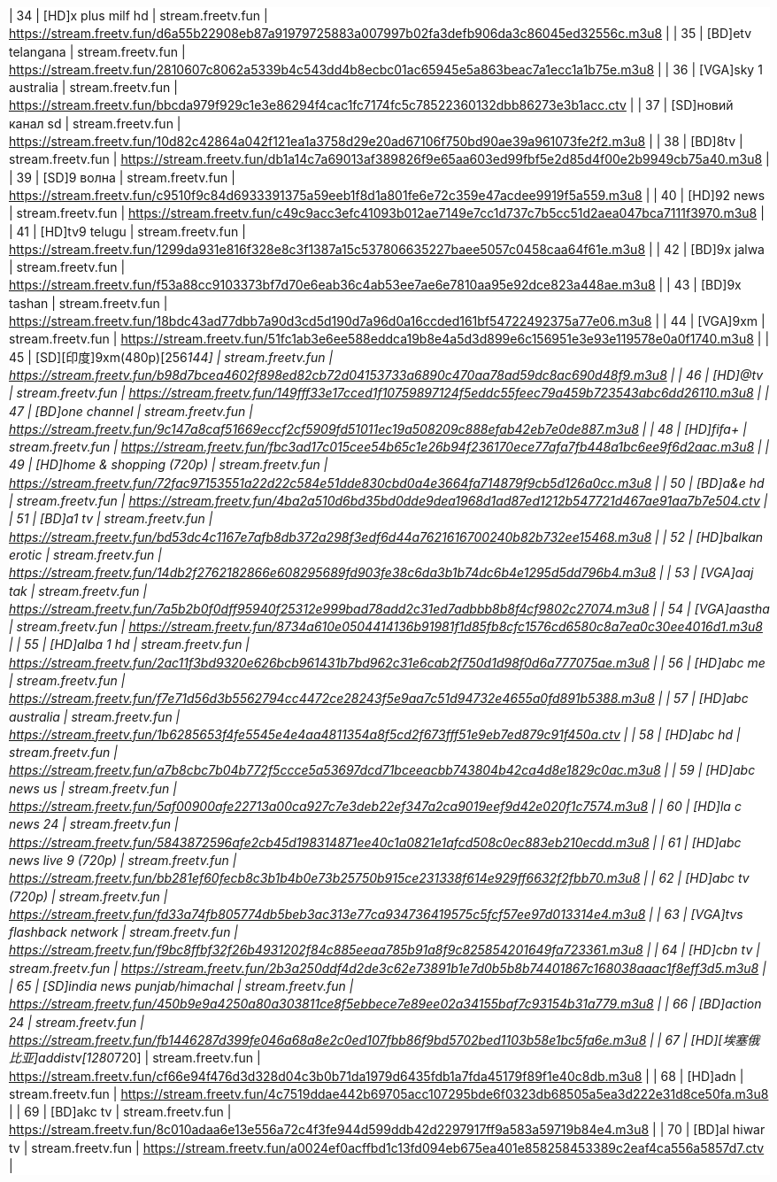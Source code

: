 | 34 | [HD]x plus milf hd | stream.freetv.fun | <https://stream.freetv.fun/d6a55b22908eb87a91979725883a007997b02fa3defb906da3c86045ed32556c.m3u8> |
| 35 | [BD]etv telangana | stream.freetv.fun | <https://stream.freetv.fun/2810607c8062a5339b4c543dd4b8ecbc01ac65945e5a863beac7a1ecc1a1b75e.m3u8> |
| 36 | [VGA]sky 1 australia | stream.freetv.fun | <https://stream.freetv.fun/bbcda979f929c1e3e86294f4cac1fc7174fc5c78522360132dbb86273e3b1acc.ctv> |
| 37 | [SD]новий канал sd | stream.freetv.fun | <https://stream.freetv.fun/10d82c42864a042f121ea1a3758d29e20ad67106f750bd90ae39a961073fe2f2.m3u8> |
| 38 | [BD]8tv | stream.freetv.fun | <https://stream.freetv.fun/db1a14c7a69013af389826f9e65aa603ed99fbf5e2d85d4f00e2b9949cb75a40.m3u8> |
| 39 | [SD]9 волна | stream.freetv.fun | <https://stream.freetv.fun/c9510f9c84d6933391375a59eeb1f8d1a801fe6e72c359e47acdee9919f5a559.m3u8> |
| 40 | [HD]92 news | stream.freetv.fun | <https://stream.freetv.fun/c49c9acc3efc41093b012ae7149e7cc1d737c7b5cc51d2aea047bca7111f3970.m3u8> |
| 41 | [HD]tv9 telugu | stream.freetv.fun | <https://stream.freetv.fun/1299da931e816f328e8c3f1387a15c537806635227baee5057c0458caa64f61e.m3u8> |
| 42 | [BD]9x jalwa | stream.freetv.fun | <https://stream.freetv.fun/f53a88cc9103373bf7d70e6eab36c4ab53ee7ae6e7810aa95e92dce823a448ae.m3u8> |
| 43 | [BD]9x tashan | stream.freetv.fun | <https://stream.freetv.fun/18bdc43ad77dbb7a90d3cd5d190d7a96d0a16ccded161bf54722492375a77e06.m3u8> |
| 44 | [VGA]9xm | stream.freetv.fun | <https://stream.freetv.fun/51fc1ab3e6ee588eddca19b8e4a5d3d899e6c156951e3e93e119578e0a0f1740.m3u8> |
| 45 | [SD][印度]9xm(480p)[256*144] | stream.freetv.fun | <https://stream.freetv.fun/b98d7bcea4602f898ed82cb72d04153733a6890c470aa78ad59dc8ac690d48f9.m3u8> |
| 46 | [HD]@tv | stream.freetv.fun | <https://stream.freetv.fun/149fff33e17cced1f10759897124f5eddc55feec79a459b723543abc6dd26110.m3u8> |
| 47 | [BD]one channel | stream.freetv.fun | <https://stream.freetv.fun/9c147a8caf51669eccf2cf5909fd51011ec19a508209c888efab42eb7e0de887.m3u8> |
| 48 | [HD]fifa+ | stream.freetv.fun | <https://stream.freetv.fun/fbc3ad17c015cee54b65c1e26b94f236170ece77afa7fb448a1bc6ee9f6d2aac.m3u8> |
| 49 | [HD]home & shopping (720p) | stream.freetv.fun | <https://stream.freetv.fun/72fac97153551a22d22c584e51dde830cbd0a4e3664fa714879f9cb5d126a0cc.m3u8> |
| 50 | [BD]a&e hd | stream.freetv.fun | <https://stream.freetv.fun/4ba2a510d6bd35bd0dde9dea1968d1ad87ed1212b547721d467ae91aa7b7e504.ctv> |
| 51 | [BD]a1 tv | stream.freetv.fun | <https://stream.freetv.fun/bd53dc4c1167e7afb8db372a298f3edf6d44a7621616700240b82b732ee15468.m3u8> |
| 52 | [HD]balkan erotic | stream.freetv.fun | <https://stream.freetv.fun/14db2f2762182866e608295689fd903fe38c6da3b1b74dc6b4e1295d5dd796b4.m3u8> |
| 53 | [VGA]aaj tak | stream.freetv.fun | <https://stream.freetv.fun/7a5b2b0f0dff95940f25312e999bad78add2c31ed7adbbb8b8f4cf9802c27074.m3u8> |
| 54 | [VGA]aastha | stream.freetv.fun | <https://stream.freetv.fun/8734a610e0504414136b91981f1d85fb8cfc1576cd6580c8a7ea0c30ee4016d1.m3u8> |
| 55 | [HD]alba 1 hd | stream.freetv.fun | <https://stream.freetv.fun/2ac11f3bd9320e626bcb961431b7bd962c31e6cab2f750d1d98f0d6a777075ae.m3u8> |
| 56 | [HD]abc me | stream.freetv.fun | <https://stream.freetv.fun/f7e71d56d3b5562794cc4472ce28243f5e9aa7c51d94732e4655a0fd891b5388.m3u8> |
| 57 | [HD]abc australia | stream.freetv.fun | <https://stream.freetv.fun/1b6285653f4fe5545e4e4aa4811354a8f5cd2f673fff51e9eb7ed879c91f450a.ctv> |
| 58 | [HD]abc hd | stream.freetv.fun | <https://stream.freetv.fun/a7b8cbc7b04b772f5ccce5a53697dcd71bceeacbb743804b42ca4d8e1829c0ac.m3u8> |
| 59 | [HD]abc news us | stream.freetv.fun | <https://stream.freetv.fun/5af00900afe22713a00ca927c7e3deb22ef347a2ca9019eef9d42e020f1c7574.m3u8> |
| 60 | [HD]la c news 24 | stream.freetv.fun | <https://stream.freetv.fun/5843872596afe2cb45d198314871ee40c1a0821e1afcd508c0ec883eb210ecdd.m3u8> |
| 61 | [HD]abc news live 9 (720p) | stream.freetv.fun | <https://stream.freetv.fun/bb281ef60fecb8c3b1b4b0e73b25750b915ce231338f614e929ff6632f2fbb70.m3u8> |
| 62 | [HD]abc tv (720p) | stream.freetv.fun | <https://stream.freetv.fun/fd33a74fb805774db5beb3ac313e77ca934736419575c5fcf57ee97d013314e4.m3u8> |
| 63 | [VGA]tvs flashback network | stream.freetv.fun | <https://stream.freetv.fun/f9bc8ffbf32f26b4931202f84c885eeaa785b91a8f9c825854201649fa723361.m3u8> |
| 64 | [HD]cbn tv | stream.freetv.fun | <https://stream.freetv.fun/2b3a250ddf4d2de3c62e73891b1e7d0b5b8b74401867c168038aaac1f8eff3d5.m3u8> |
| 65 | [SD]india news punjab/himachal | stream.freetv.fun | <https://stream.freetv.fun/450b9e9a4250a80a303811ce8f5ebbece7e89ee02a34155baf7c93154b31a779.m3u8> |
| 66 | [BD]action 24 | stream.freetv.fun | <https://stream.freetv.fun/fb1446287d399fe046a68a8e2c0ed107fbb86f9bd5702bed1103b58e1bc5fa6e.m3u8> |
| 67 | [HD][埃塞俄比亚]addistv[1280*720] | stream.freetv.fun | <https://stream.freetv.fun/cf66e94f476d3d328d04c3b0b71da1979d6435fdb1a7fda45179f89f1e40c8db.m3u8> |
| 68 | [HD]adn | stream.freetv.fun | <https://stream.freetv.fun/4c7519ddae442b69705acc107295bde6f0323db68505a5ea3d222e31d8ce50fa.m3u8> |
| 69 | [BD]akc tv | stream.freetv.fun | <https://stream.freetv.fun/8c010adaa6e13e556a72c4f3fe944d599ddb42d2297917ff9a583a59719b84e4.m3u8> |
| 70 | [BD]al hiwar tv | stream.freetv.fun | <https://stream.freetv.fun/a0024ef0acffbd1c13fd094eb675ea401e858258453389c2eaf4ca556a5857d7.ctv> |
